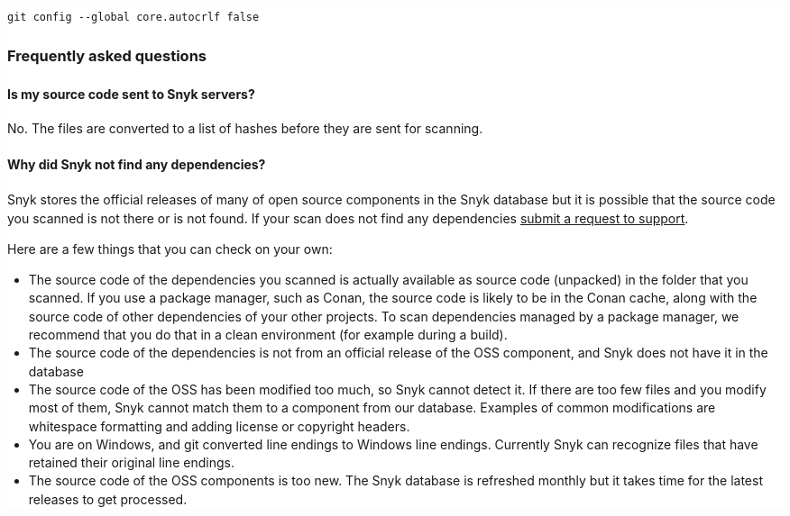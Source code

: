```shell
git config --global core.autocrlf false
```

### Frequently asked questions

#### **Is my source code sent to Snyk servers?**

No. The files are converted to a list of hashes before they are sent for scanning.

#### **Why did Snyk not find any dependencies?**

Snyk stores the official releases of many of open source components in the Snyk database but it is possible that the source code you scanned is not there or is not found. If your scan does not find any dependencies [submit a request to support](https://snyk.zendesk.com/agent/dashboard).

Here are a few things that you can check on your own:

* The source code of the dependencies you scanned is actually available as source code (unpacked) in the folder that you scanned. If you use a package manager, such as Conan, the source code is likely to be in the Conan cache, along with the source code of other dependencies of your other projects. To scan dependencies managed by a package manager, we recommend that you do that in a clean environment (for example during a build).
* The source code of the dependencies is not from an official release of the OSS component, and Snyk does not have it in the database
* The source code of the OSS has been modified too much, so Snyk cannot detect it. If there are too few files and you modify most of them, Snyk cannot match them to a component from our database. Examples of common modifications are whitespace formatting and adding license or copyright headers.
* You are on Windows, and git converted line endings to Windows line endings. Currently Snyk can recognize files that have retained their original line endings.
* The source code of the OSS components is too new. The Snyk database is refreshed monthly but it takes time for the latest releases to get processed.
